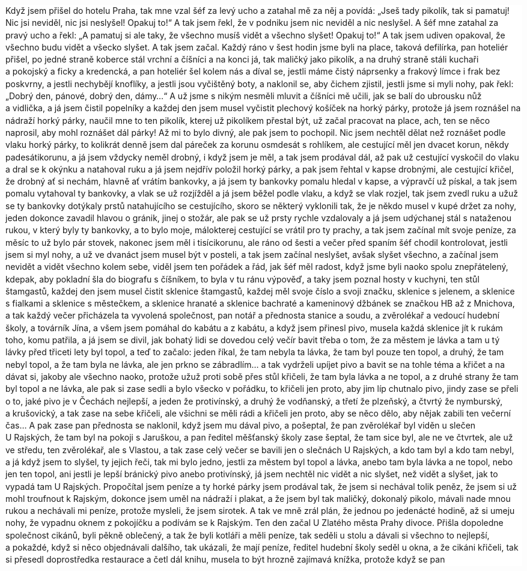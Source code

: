 Když jsem přišel do hotelu Praha, tak mne vzal šéf za levý ucho a zatahal mě za něj a povídá: „Jseš tady pikolík, tak si pamatuj! Nic jsi neviděl, nic jsi neslyšel! Opakuj to!“ A tak jsem řekl, že v podniku jsem nic neviděl a nic neslyšel. A šéf mne zatahal za pravý ucho a řekl: „A pamatuj si ale taky, že všechno musíš vidět a všechno slyšet! Opakuj to!“ A tak jsem udiven opakoval, že všechno budu vidět a všecko slyšet. A tak jsem začal. Každý ráno v šest hodin jsme byli na place, taková defilírka, pan hoteliér přišel, po jedné straně koberce stál vrchní a číšníci a na konci já, tak maličký jako pikolík, a na druhý straně stáli kuchaři a pokojský a ficky a kredencká, a pan hoteliér šel kolem nás a díval se, jestli máme čistý náprsenky a frakový límce i frak bez poskvrny, a jestli nechybějí knoflíky, a jestli jsou vyčištěný boty, a naklonil se, aby čichem zjistil, jestli jsme si myli nohy, pak řekl: „Dobrý den, pánové, dobrý den, dámy…“ A už jsme s nikým nesměli mluvit a číšníci mě učili, jak se balí do ubrousku nůž a vidlička, a já jsem čistil popelníky a každej den jsem musel vyčistit plechový košíček na horký párky, protože já jsem roznášel na nádraží horký párky, naučil mne to ten pikolík, kterej už pikolíkem přestal být, už začal pracovat na place, ach, ten se něco naprosil, aby mohl roznášet dál párky! Až mi to bylo divný, ale pak jsem to pochopil. Nic jsem nechtěl dělat než roznášet podle vlaku horký párky, to kolikrát denně jsem dal páreček za korunu osmdesát s rohlíkem, ale cestující měl jen dvacet korun, někdy padesáti­korunu, a já jsem vždycky neměl drobný, i když jsem je měl, a tak jsem prodával dál, až pak už cestující vyskočil do vlaku a dral se k okýnku a natahoval ruku a já jsem nejdřív položil horký párky, a pak jsem řehtal v kapse drobnými, ale cestující křičel, že drobný ať si nechám, hlavně ať vrátím bankovky, a já jsem ty bankovky pomalu hledal v kapse, a výpravčí už pískal, a tak jsem pomalu vytahoval ty bankovky, a vlak se už rozjížděl a já jsem běžel podle vlaku, a když se vlak rozjel, tak jsem zvedl ruku a užuž se ty bankovky dotýkaly prstů natahujícího se cestujícího, skoro se některý vyklonili tak, že je někdo musel v kupé držet za nohy, jeden dokonce zavadil hlavou o gránik, jinej o stožár, ale pak se už prsty rychle vzdalovaly a já jsem udýchanej stál s nataženou rukou, v který byly ty bankovky, a to bylo moje, málokterej cestující se vrátil pro ty prachy, a tak jsem začínal mít svoje peníze, za měsíc to už bylo pár stovek, nakonec jsem měl i tisícikorunu, ale ráno od šesti a večer před spaním šéf chodil kontrolovat, jestli jsem si myl nohy, a už ve dvanáct jsem musel být v posteli, a tak jsem začínal neslyšet, avšak slyšet všechno, a začínal jsem nevidět a vidět všechno kolem sebe, viděl jsem ten pořádek a řád, jak šéf měl radost, když jsme byli naoko spolu znepřátelený, kdepak, aby pokladní šla do biografu s číšníkem, to byla v tu ránu výpověď, a taky jsem poznal hosty v kuchyni, ten stůl štamgastů, každej den jsem musel čistit sklenice štamgastů, každej měl svoje číslo a svoji značku, sklenice s jelenem, a sklenice s fialkami a sklenice s městečkem, a sklenice hranaté a sklenice bachraté a kameninový džbánek se značkou HB až z Mnichova, a tak každý večer přicházela ta vyvolená společnost, pan notář a přednosta stanice a soudu, a zvěrolékař a vedoucí hudební školy, a továrník Jína, a všem jsem pomáhal do kabátu a z kabátu, a když jsem přinesl pivo, musela každá sklenice jít k rukám toho, komu patřila, a já jsem se divil, jak bohatý lidi se dovedou celý večír bavit třeba o tom, že za městem je lávka a tam u tý lávky před třiceti lety byl topol, a teď to začalo: jeden říkal, že tam nebyla ta lávka, že tam byl pouze ten topol, a druhý, že tam nebyl topol, a že tam byla ne lávka, ale jen prkno se zábradlím… a tak vydrželi upíjet pivo a bavit se na tohle téma a křičet a na dávat si, jakoby ale všechno naoko, protože užuž proti sobě přes stůl křičeli, že tam byla lávka a ne topol, a z druhé strany že tam byl topol a ne lávka, ale pak si zase sedli a bylo všecko v pořádku, to křičeli jen proto, aby jim líp chutnalo pivo, jindy zase se přeli o to, jaké pivo je v Čechách nejlepší, a jeden že protivínský, a druhý že vodňanský, a třetí že plzeňský, a čtvrtý že nymburský, a krušovický, a tak zase na sebe křičeli, ale všichni se měli rádi a křičeli jen proto, aby se něco dělo, aby nějak zabili ten večerní čas… A pak zase pan přednosta se naklonil, když jsem mu dával pivo, a pošeptal, že pan zvěrolékař byl viděn u slečen U Rajských, že tam byl na pokoji s Jaruškou, a pan ředitel měšťanský školy zase šeptal, že tam sice byl, ale ne ve čtvrtek, ale už ve středu, ten zvěrolékař, ale s Vlastou, a tak zase celý večer se bavili jen o slečnách U Rajských, a kdo tam byl a kdo tam nebyl, a já když jsem to slyšel, ty jejich řeči, tak mi bylo jedno, jestli za městem byl topol a lávka, anebo tam byla lávka a ne topol, nebo jen ten topol, ani jestli je lepší bránický pivo anebo protivínský, já jsem nechtěl nic vidět a nic slyšet, než vidět a slyšet, jak to vypadá tam U Rajských. Propočítal jsem peníze a ty horké párky jsem prodával tak, že jsem si nechával tolik peněz, že jsem si už mohl troufnout k Rajským, dokonce jsem uměl na nádraží i plakat, a že jsem byl tak maličký, dokonalý pikolo, mávali nade mnou rukou a nechávali mi peníze, protože mysleli, že jsem sirotek. A tak ve mně zrál plán, že jednou po jedenácté hodině, až si umeju nohy, že vypadnu oknem z pokojíčku a podívám se k Rajským. Ten den začal U Zlatého města Prahy divoce. Přišla dopoledne společnost cikánů, byli pěkně oblečený, a tak že byli kotláři a měli peníze, tak seděli u stolu a dávali si všechno to nejlepší, a pokaždé, když si něco objednávali dalšího, tak ukázali, že mají peníze, ředitel hudební školy seděl u okna, a že cikáni křičeli, tak si přesedl doprostředka restaurace a četl dál knihu, musela to být hrozně zajímavá knížka, protože když se pan